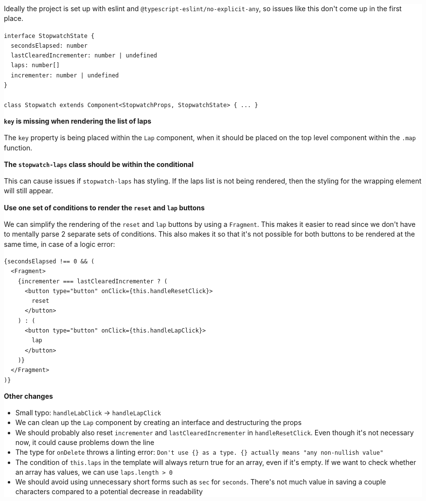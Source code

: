 Ideally the project is set up with eslint and `@typescript-eslint/no-explicit-any`, so issues like this don't come up in the first place.

```
interface StopwatchState {
  secondsElapsed: number
  lastClearedIncrementer: number | undefined
  laps: number[]
  incrementer: number | undefined
}

class Stopwatch extends Component<StopwatchProps, StopwatchState> { ... }
```

**`key` is missing when rendering the list of laps**

The `key` property is being placed within the `Lap` component, when it should be placed on the top level component within the `.map` function.

**The `stopwatch-laps` class should be within the conditional**

This can cause issues if `stopwatch-laps` has styling. If the laps list is not being rendered, then the styling for the wrapping element will still appear.

**Use one set of conditions to render the `reset` and `lap` buttons**

We can simplify the rendering of the `reset` and `lap` buttons by using a `Fragment`. This makes it easier to read since we don't have to mentally parse 2 separate sets of conditions. This also makes it so that it's not possible for both buttons to be rendered at the same time, in case of a logic error:

```
{secondsElapsed !== 0 && (
  <Fragment>
    {incrementer === lastClearedIncrementer ? (
      <button type="button" onClick={this.handleResetClick}>
        reset
      </button>
    ) : (
      <button type="button" onClick={this.handleLapClick}>
        lap
      </button>
    )}
  </Fragment>
)}
```

**Other changes**

- Small typo: `handleLabClick` -> `handleLapClick`
- We can clean up the `Lap` component by creating an interface and destructuring the props
- We should probably also reset `incrementer` and `lastClearedIncrementer` in `handleResetClick`. Even though it's not necessary now, it could cause problems down the line
- The type for `onDelete` throws a linting error: `Don't use {} as a type. {} actually means "any non-nullish value"`
- The condition of `this.laps` in the template will always return true for an array, even if it's empty. If we want to check whether an array has values, we can use `laps.length > 0`
- We should avoid using unnecessary short forms such as `sec` for `seconds`. There's not much value in saving a couple characters compared to a potential decrease in readability
